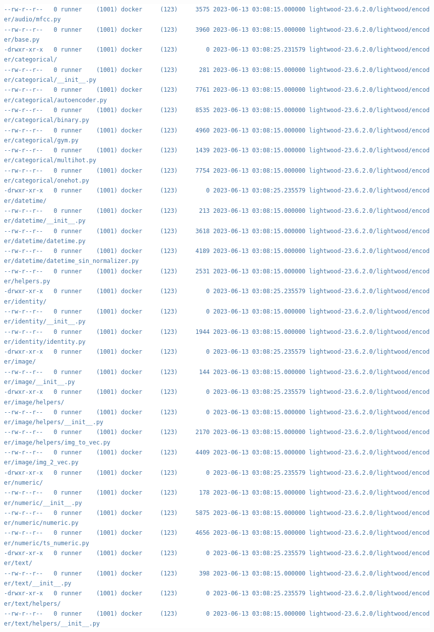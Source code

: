 ```diff
--rw-r--r--   0 runner    (1001) docker     (123)     3575 2023-06-13 03:08:15.000000 lightwood-23.6.2.0/lightwood/encoder/audio/mfcc.py
--rw-r--r--   0 runner    (1001) docker     (123)     3960 2023-06-13 03:08:15.000000 lightwood-23.6.2.0/lightwood/encoder/base.py
-drwxr-xr-x   0 runner    (1001) docker     (123)        0 2023-06-13 03:08:25.231579 lightwood-23.6.2.0/lightwood/encoder/categorical/
--rw-r--r--   0 runner    (1001) docker     (123)      281 2023-06-13 03:08:15.000000 lightwood-23.6.2.0/lightwood/encoder/categorical/__init__.py
--rw-r--r--   0 runner    (1001) docker     (123)     7761 2023-06-13 03:08:15.000000 lightwood-23.6.2.0/lightwood/encoder/categorical/autoencoder.py
--rw-r--r--   0 runner    (1001) docker     (123)     8535 2023-06-13 03:08:15.000000 lightwood-23.6.2.0/lightwood/encoder/categorical/binary.py
--rw-r--r--   0 runner    (1001) docker     (123)     4960 2023-06-13 03:08:15.000000 lightwood-23.6.2.0/lightwood/encoder/categorical/gym.py
--rw-r--r--   0 runner    (1001) docker     (123)     1439 2023-06-13 03:08:15.000000 lightwood-23.6.2.0/lightwood/encoder/categorical/multihot.py
--rw-r--r--   0 runner    (1001) docker     (123)     7754 2023-06-13 03:08:15.000000 lightwood-23.6.2.0/lightwood/encoder/categorical/onehot.py
-drwxr-xr-x   0 runner    (1001) docker     (123)        0 2023-06-13 03:08:25.235579 lightwood-23.6.2.0/lightwood/encoder/datetime/
--rw-r--r--   0 runner    (1001) docker     (123)      213 2023-06-13 03:08:15.000000 lightwood-23.6.2.0/lightwood/encoder/datetime/__init__.py
--rw-r--r--   0 runner    (1001) docker     (123)     3618 2023-06-13 03:08:15.000000 lightwood-23.6.2.0/lightwood/encoder/datetime/datetime.py
--rw-r--r--   0 runner    (1001) docker     (123)     4189 2023-06-13 03:08:15.000000 lightwood-23.6.2.0/lightwood/encoder/datetime/datetime_sin_normalizer.py
--rw-r--r--   0 runner    (1001) docker     (123)     2531 2023-06-13 03:08:15.000000 lightwood-23.6.2.0/lightwood/encoder/helpers.py
-drwxr-xr-x   0 runner    (1001) docker     (123)        0 2023-06-13 03:08:25.235579 lightwood-23.6.2.0/lightwood/encoder/identity/
--rw-r--r--   0 runner    (1001) docker     (123)        0 2023-06-13 03:08:15.000000 lightwood-23.6.2.0/lightwood/encoder/identity/__init__.py
--rw-r--r--   0 runner    (1001) docker     (123)     1944 2023-06-13 03:08:15.000000 lightwood-23.6.2.0/lightwood/encoder/identity/identity.py
-drwxr-xr-x   0 runner    (1001) docker     (123)        0 2023-06-13 03:08:25.235579 lightwood-23.6.2.0/lightwood/encoder/image/
--rw-r--r--   0 runner    (1001) docker     (123)      144 2023-06-13 03:08:15.000000 lightwood-23.6.2.0/lightwood/encoder/image/__init__.py
-drwxr-xr-x   0 runner    (1001) docker     (123)        0 2023-06-13 03:08:25.235579 lightwood-23.6.2.0/lightwood/encoder/image/helpers/
--rw-r--r--   0 runner    (1001) docker     (123)        0 2023-06-13 03:08:15.000000 lightwood-23.6.2.0/lightwood/encoder/image/helpers/__init__.py
--rw-r--r--   0 runner    (1001) docker     (123)     2170 2023-06-13 03:08:15.000000 lightwood-23.6.2.0/lightwood/encoder/image/helpers/img_to_vec.py
--rw-r--r--   0 runner    (1001) docker     (123)     4409 2023-06-13 03:08:15.000000 lightwood-23.6.2.0/lightwood/encoder/image/img_2_vec.py
-drwxr-xr-x   0 runner    (1001) docker     (123)        0 2023-06-13 03:08:25.235579 lightwood-23.6.2.0/lightwood/encoder/numeric/
--rw-r--r--   0 runner    (1001) docker     (123)      178 2023-06-13 03:08:15.000000 lightwood-23.6.2.0/lightwood/encoder/numeric/__init__.py
--rw-r--r--   0 runner    (1001) docker     (123)     5875 2023-06-13 03:08:15.000000 lightwood-23.6.2.0/lightwood/encoder/numeric/numeric.py
--rw-r--r--   0 runner    (1001) docker     (123)     4656 2023-06-13 03:08:15.000000 lightwood-23.6.2.0/lightwood/encoder/numeric/ts_numeric.py
-drwxr-xr-x   0 runner    (1001) docker     (123)        0 2023-06-13 03:08:25.235579 lightwood-23.6.2.0/lightwood/encoder/text/
--rw-r--r--   0 runner    (1001) docker     (123)      398 2023-06-13 03:08:15.000000 lightwood-23.6.2.0/lightwood/encoder/text/__init__.py
-drwxr-xr-x   0 runner    (1001) docker     (123)        0 2023-06-13 03:08:25.235579 lightwood-23.6.2.0/lightwood/encoder/text/helpers/
--rw-r--r--   0 runner    (1001) docker     (123)        0 2023-06-13 03:08:15.000000 lightwood-23.6.2.0/lightwood/encoder/text/helpers/__init__.py
```